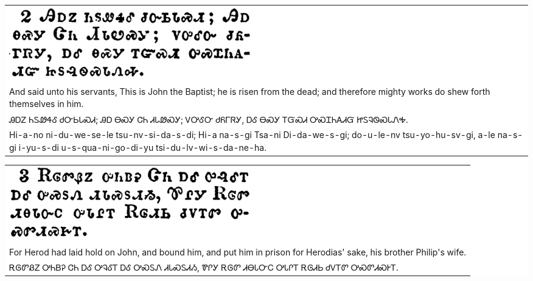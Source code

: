 </tr>
</tbody>
</table>

<table>
<tbody>
<tr class="odd">
<td><a href="011402.png"><img src="011402.png" width="400" /></a></td>
</tr>
<tr class="even">
<td>And said unto his servants, This is John the Baptist; he is risen from the dead; and therefore mighty works do shew forth themselves in him.</td>
</tr>
<tr class="odd">
<td>ᎯᎠᏃ ᏂᏚᏪᏎᎴ ᏧᏅᏏᏓᏍᏗ; ᎯᎠ ᎾᏍᎩ ᏣᏂ ᏗᏓᏪᏍᎩ; ᏙᎤᎴᏅ ᏧᏲᎱᏒᎩ, ᎠᎴ ᎾᏍᎩ ᎢᏳᏍᏗ ᎤᏍᏆᏂᎪᏗᏳ ᏥᏚᎸᏫᏍᏓᏁᎭ.</td>
</tr>
<tr class="even">
<td>Hi-a-no ni-du-we-se-le tsu-nv-si-da-s-di; Hi-a na-s-gi Tsa-ni Di-da-we-s-gi; do-u-le-nv tsu-yo-hu-sv-gi, a-le na-s-gi i-yu-s-di u-s-qua-ni-go-di-yu tsi-du-lv-wi-s-da-ne-ha.</td>
</tr>
</tbody>
</table>

<table>
<tbody>
<tr class="odd">
<td><a href="011403.png"><img src="011403.png" width="400" /></a></td>
</tr>
<tr class="even">
<td>For Herod had laid hold on John, and bound him, and put him in prison for Herodias' sake, his brother Philip's wife.</td>
</tr>
<tr class="odd">
<td>ᎡᎶᏛᏰᏃ ᎤᏂᏴᎮ ᏣᏂ ᎠᎴ ᎤᎸᎴᎢ ᎠᎴ ᎤᏍᏚᏁ ᏗᏓᏍᏚᏗᏱ, ᏈᎵᎩ ᎡᎶᏛ ᏗᎾᏓᏅᏟ ᎤᏓᎵᎢ ᎡᎶᏗᏏ ᏧᏙᎢᏛ ᎤᏍᏛᏗᏍᎨᎢ.</td>
</tr>
<tr class="even">